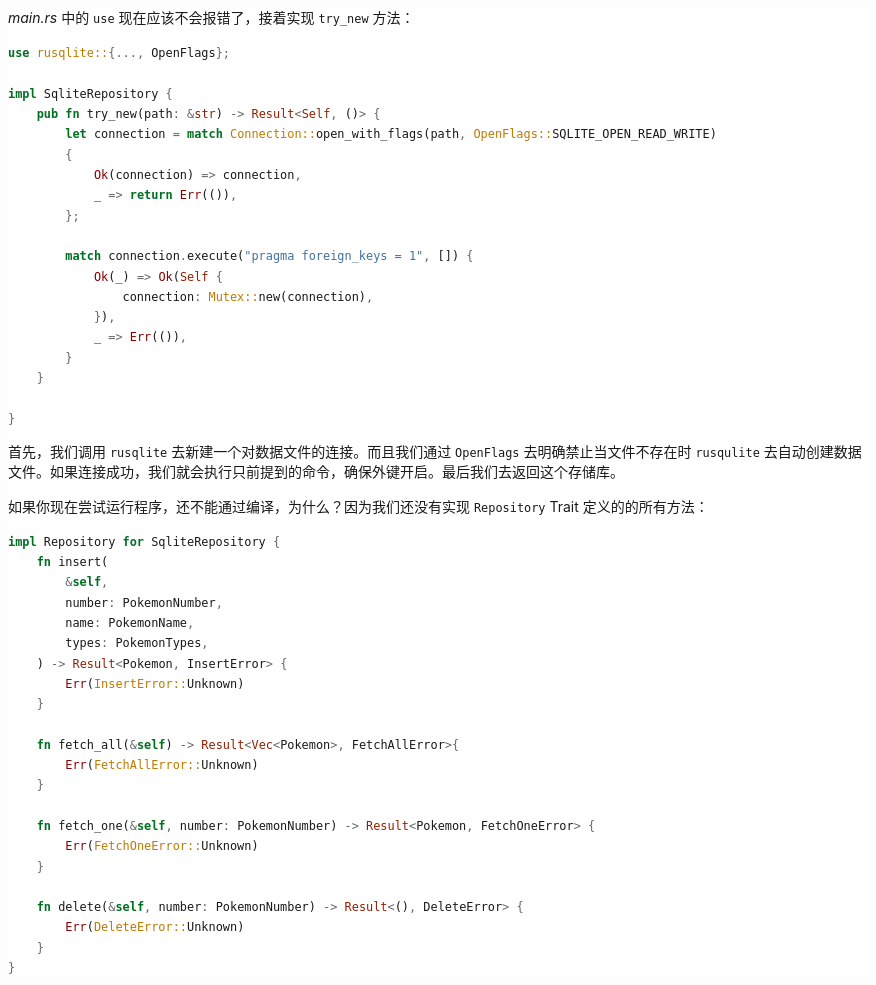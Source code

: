 _main.rs_ 中的 `use` 现在应该不会报错了，接着实现 `try_new` 方法：

```rs
use rusqlite::{..., OpenFlags};

impl SqliteRepository {
    pub fn try_new(path: &str) -> Result<Self, ()> {
        let connection = match Connection::open_with_flags(path, OpenFlags::SQLITE_OPEN_READ_WRITE)
        {
            Ok(connection) => connection,
            _ => return Err(()),
        };

        match connection.execute("pragma foreign_keys = 1", []) {
            Ok(_) => Ok(Self {
                connection: Mutex::new(connection),
            }),
            _ => Err(()),
        }
    }

}
```

首先，我们调用 `rusqlite` 去新建一个对数据文件的连接。而且我们通过 `OpenFlags` 去明确禁止当文件不存在时 `rusqulite`
去自动创建数据文件。如果连接成功，我们就会执行只前提到的命令，确保外键开启。最后我们去返回这个存储库。

如果你现在尝试运行程序，还不能通过编译，为什么？因为我们还没有实现 `Repository` Trait 定义的的所有方法：

```rs
impl Repository for SqliteRepository {
    fn insert(
        &self,
        number: PokemonNumber,
        name: PokemonName,
        types: PokemonTypes,
    ) -> Result<Pokemon, InsertError> {
        Err(InsertError::Unknown)
    }

    fn fetch_all(&self) -> Result<Vec<Pokemon>, FetchAllError>{
        Err(FetchAllError::Unknown)
    }

    fn fetch_one(&self, number: PokemonNumber) -> Result<Pokemon, FetchOneError> {
        Err(FetchOneError::Unknown)
    }

    fn delete(&self, number: PokemonNumber) -> Result<(), DeleteError> {
        Err(DeleteError::Unknown)
    }
}
```
